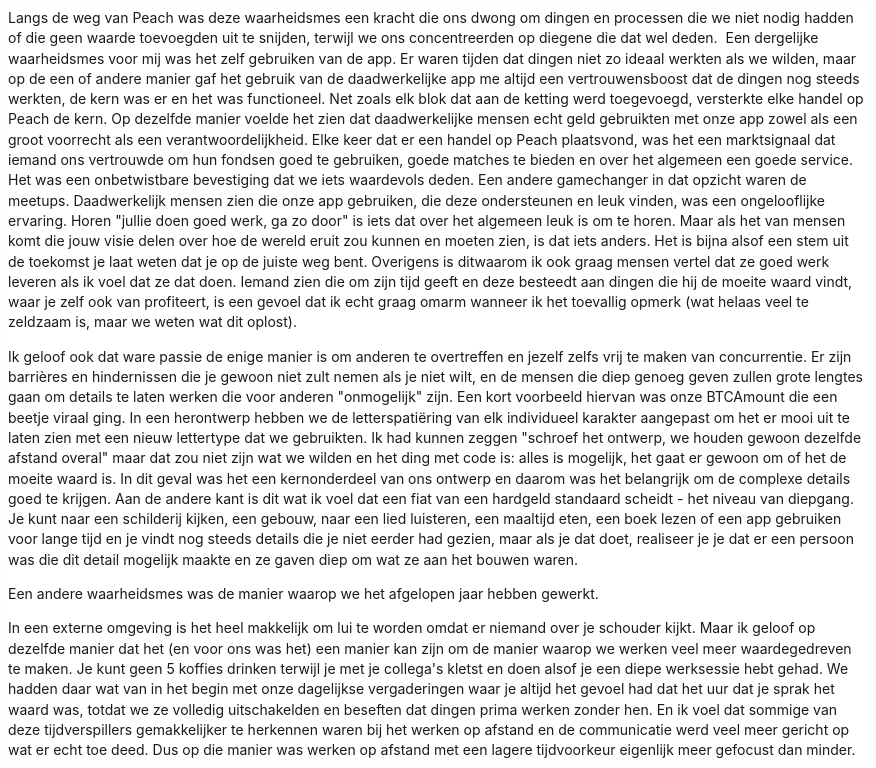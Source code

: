 Langs de weg van Peach was deze waarheidsmes een kracht die ons dwong om dingen en processen die we niet nodig hadden of die geen waarde toevoegden uit te snijden, terwijl we ons concentreerden op diegene die dat wel deden.
​
Een dergelijke waarheidsmes voor mij was het zelf gebruiken van de app.
Er waren tijden dat dingen niet zo ideaal werkten als we wilden, maar op de een of andere manier gaf het gebruik van de daadwerkelijke app me altijd een vertrouwensboost dat de dingen nog steeds werkten, de kern was er en het was functioneel. Net zoals elk blok dat aan de ketting werd toegevoegd, versterkte elke handel op Peach de kern.
Op dezelfde manier voelde het zien dat daadwerkelijke mensen echt geld gebruikten met onze app zowel als een groot voorrecht als een verantwoordelijkheid. Elke keer dat er een handel op Peach plaatsvond, was het een marktsignaal dat iemand ons vertrouwde om hun fondsen goed te gebruiken, goede matches te bieden en over het algemeen een goede service. Het was een onbetwistbare bevestiging dat we iets waardevols deden.
Een andere gamechanger in dat opzicht waren de meetups. Daadwerkelijk mensen zien die onze app gebruiken, die deze ondersteunen en leuk vinden, was een ongelooflijke ervaring. Horen "jullie doen goed werk, ga zo door" is iets dat over het algemeen leuk is om te horen. Maar als het van mensen komt die jouw visie delen over hoe de wereld eruit zou kunnen en moeten zien, is dat iets anders. Het is bijna alsof een stem uit de toekomst je laat weten dat je op de juiste weg bent.
Overigens is ditwaarom ik ook graag mensen vertel dat ze goed werk leveren als ik voel dat ze dat doen. Iemand zien die om zijn tijd geeft en deze besteedt aan dingen die hij de moeite waard vindt, waar je zelf ook van profiteert, is een gevoel dat ik echt graag omarm wanneer ik het toevallig opmerk (wat helaas veel te zeldzaam is, maar we weten wat dit oplost).

Ik geloof ook dat ware passie de enige manier is om anderen te overtreffen en jezelf zelfs vrij te maken van concurrentie. Er zijn barrières en hindernissen die je gewoon niet zult nemen als je niet wilt, en de mensen die diep genoeg geven zullen grote lengtes gaan om details te laten werken die voor anderen "onmogelijk" zijn.
Een kort voorbeeld hiervan was onze BTCAmount die een beetje viraal ging. In een herontwerp hebben we de letterspatiëring van elk individueel karakter aangepast om het er mooi uit te laten zien met een nieuw lettertype dat we gebruikten. Ik had kunnen zeggen "schroef het ontwerp, we houden gewoon dezelfde afstand overal" maar dat zou niet zijn wat we wilden en het ding met code is: alles is mogelijk, het gaat er gewoon om of het de moeite waard is.
In dit geval was het een kernonderdeel van ons ontwerp en daarom was het belangrijk om de complexe details goed te krijgen.
Aan de andere kant is dit wat ik voel dat een fiat van een hardgeld standaard scheidt - het niveau van diepgang.
Je kunt naar een schilderij kijken, een gebouw, naar een lied luisteren, een maaltijd eten, een boek lezen of een app gebruiken voor lange tijd en je vindt nog steeds details die je niet eerder had gezien, maar als je dat doet, realiseer je je dat er een persoon was die dit detail mogelijk maakte en ze gaven diep om wat ze aan het bouwen waren.

Een andere waarheidsmes was de manier waarop we het afgelopen jaar hebben gewerkt.

In een externe omgeving is het heel makkelijk om lui te worden omdat er niemand over je schouder kijkt. Maar ik geloof op dezelfde manier dat het (en voor ons was het) een manier kan zijn om de manier waarop we werken veel meer waardegedreven te maken. Je kunt geen 5 koffies drinken terwijl je met je collega's kletst en doen alsof je een diepe werksessie hebt gehad. We hadden daar wat van in het begin met onze dagelijkse vergaderingen waar je altijd het gevoel had dat het uur dat je sprak het waard was, totdat we ze volledig uitschakelden en beseften dat dingen prima werken zonder hen. En ik voel dat sommige van deze tijdverspillers gemakkelijker te herkennen waren bij het werken op afstand en de communicatie werd veel meer gericht op wat er echt toe deed. Dus op die manier was werken op afstand met een lagere tijdvoorkeur eigenlijk meer gefocust dan minder.
